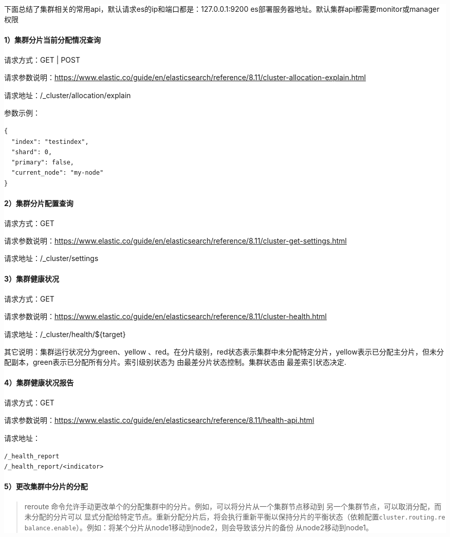 

下面总结了集群相关的常用api，默认请求es的ip和端口都是：127.0.0.1:9200  es部署服务器地址。默认集群api都需要monitor或manager权限

#### 1）集群分片当前分配情况查询

请求方式：GET | POST

请求参数说明：https://www.elastic.co/guide/en/elasticsearch/reference/8.11/cluster-allocation-explain.html

请求地址：/_cluster/allocation/explain

参数示例：

```
{
  "index": "testindex",
  "shard": 0,
  "primary": false,
  "current_node": "my-node"
}
```

#### 2）集群分片配置查询

请求方式：GET 

请求参数说明：https://www.elastic.co/guide/en/elasticsearch/reference/8.11/cluster-get-settings.html

请求地址：/_cluster/settings  

#### 3）集群健康状况

请求方式：GET 

请求参数说明：https://www.elastic.co/guide/en/elasticsearch/reference/8.11/cluster-health.html

请求地址：/_cluster/health/${target}

其它说明：集群运行状况分为green、yellow 、red。在分片级别，red状态表示集群中未分配特定分片，yellow表示已分配主分片，但未分配副本，green表示已分配所有分片。索引级别状态为 由最差分片状态控制。集群状态由 最差索引状态决定.

#### 4）集群健康状况报告

请求方式：GET 

请求参数说明：https://www.elastic.co/guide/en/elasticsearch/reference/8.11/health-api.html

请求地址：

```
/_health_report
/_health_report/<indicator>
```

#### 5）更改集群中分片的分配

> reroute 命令允许手动更改单个的分配集群中的分片。例如，可以将分片从一个集群节点移动到 另一个集群节点，可以取消分配，而未分配的分片可以 显式分配给特定节点。重新分配分片后，将会执行重新平衡以保持分片的平衡状态（依赖配置`cluster.routing.rebalance.enable`）。例如：将某个分片从node1移动到node2，则会导致该分片的备份 从node2移动到node1。

